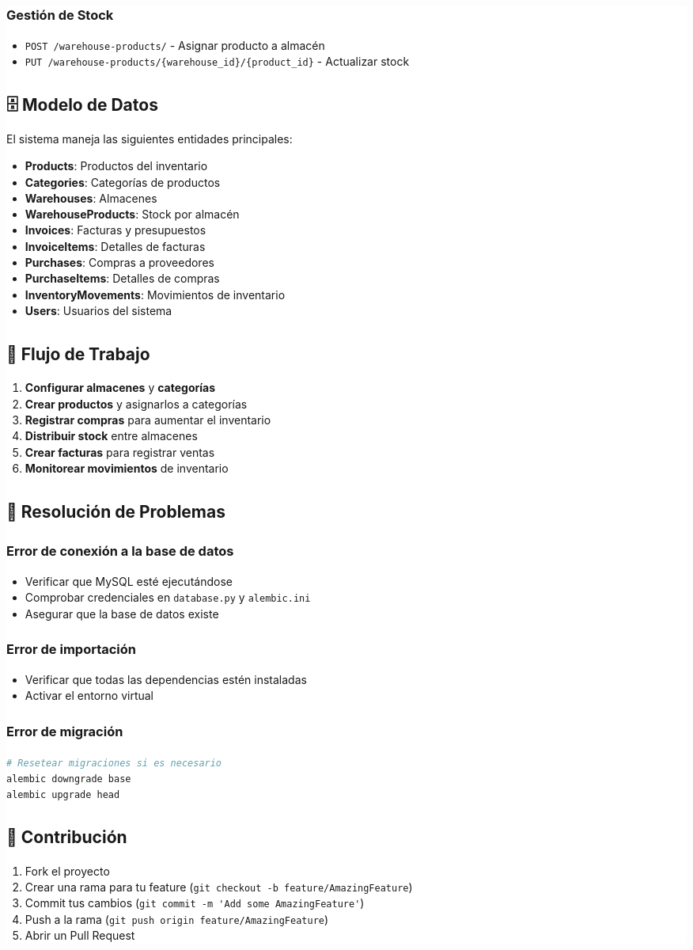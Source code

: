 ### Gestión de Stock
- `POST /warehouse-products/` - Asignar producto a almacén
- `PUT /warehouse-products/{warehouse_id}/{product_id}` - Actualizar stock

## 🗄️ Modelo de Datos

El sistema maneja las siguientes entidades principales:

- **Products**: Productos del inventario
- **Categories**: Categorías de productos
- **Warehouses**: Almacenes
- **WarehouseProducts**: Stock por almacén
- **Invoices**: Facturas y presupuestos
- **InvoiceItems**: Detalles de facturas
- **Purchases**: Compras a proveedores
- **PurchaseItems**: Detalles de compras
- **InventoryMovements**: Movimientos de inventario
- **Users**: Usuarios del sistema

## 🔄 Flujo de Trabajo

1. **Configurar almacenes** y **categorías**
2. **Crear productos** y asignarlos a categorías
3. **Registrar compras** para aumentar el inventario
4. **Distribuir stock** entre almacenes
5. **Crear facturas** para registrar ventas
6. **Monitorear movimientos** de inventario

## 🐛 Resolución de Problemas

### Error de conexión a la base de datos
- Verificar que MySQL esté ejecutándose
- Comprobar credenciales en `database.py` y `alembic.ini`
- Asegurar que la base de datos existe

### Error de importación
- Verificar que todas las dependencias estén instaladas
- Activar el entorno virtual

### Error de migración
```bash
# Resetear migraciones si es necesario
alembic downgrade base
alembic upgrade head
```

## 🤝 Contribución

1. Fork el proyecto
2. Crear una rama para tu feature (`git checkout -b feature/AmazingFeature`)
3. Commit tus cambios (`git commit -m 'Add some AmazingFeature'`)
4. Push a la rama (`git push origin feature/AmazingFeature`)
5. Abrir un Pull Request
